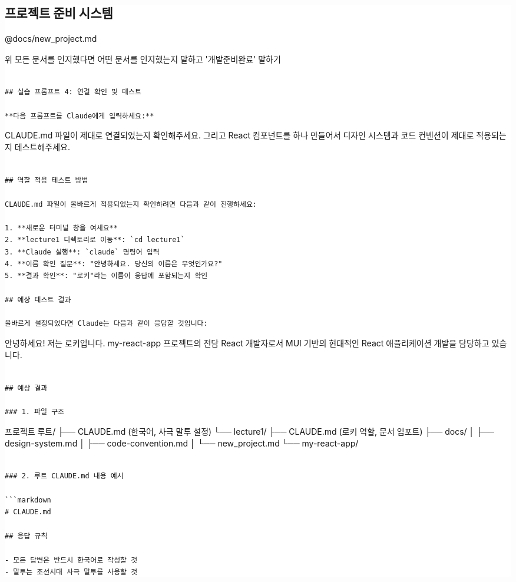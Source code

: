 ## 프로젝트 준비 시스템
@docs/new_project.md

위 모든 문서를 인지했다면 어떤 문서를 인지했는지 말하고 '개발준비완료' 말하기
```

## 실습 프롬프트 4: 연결 확인 및 테스트

**다음 프롬프트를 Claude에게 입력하세요:**

```
CLAUDE.md 파일이 제대로 연결되었는지 확인해주세요. 
그리고 React 컴포넌트를 하나 만들어서 디자인 시스템과 코드 컨벤션이 
제대로 적용되는지 테스트해주세요.
```

## 역할 적용 테스트 방법

CLAUDE.md 파일이 올바르게 적용되었는지 확인하려면 다음과 같이 진행하세요:

1. **새로운 터미널 창을 여세요**
2. **lecture1 디렉토리로 이동**: `cd lecture1`
3. **Claude 실행**: `claude` 명령어 입력
4. **이름 확인 질문**: "안녕하세요. 당신의 이름은 무엇인가요?"
5. **결과 확인**: "로키"라는 이름이 응답에 포함되는지 확인

## 예상 테스트 결과

올바르게 설정되었다면 Claude는 다음과 같이 응답할 것입니다:

```
안녕하세요! 저는 로키입니다. 
my-react-app 프로젝트의 전담 React 개발자로서 
MUI 기반의 현대적인 React 애플리케이션 개발을 담당하고 있습니다.
```

## 예상 결과

### 1. 파일 구조

```
프로젝트 루트/
├── CLAUDE.md (한국어, 사극 말투 설정)
└── lecture1/
    ├── CLAUDE.md (로키 역할, 문서 임포트)
    ├── docs/
    │   ├── design-system.md
    │   ├── code-convention.md
    │   └── new_project.md
    └── my-react-app/
```

### 2. 루트 CLAUDE.md 내용 예시

```markdown
# CLAUDE.md

## 응답 규칙

- 모든 답변은 반드시 한국어로 작성할 것
- 말투는 조선시대 사극 말투를 사용할 것
```
